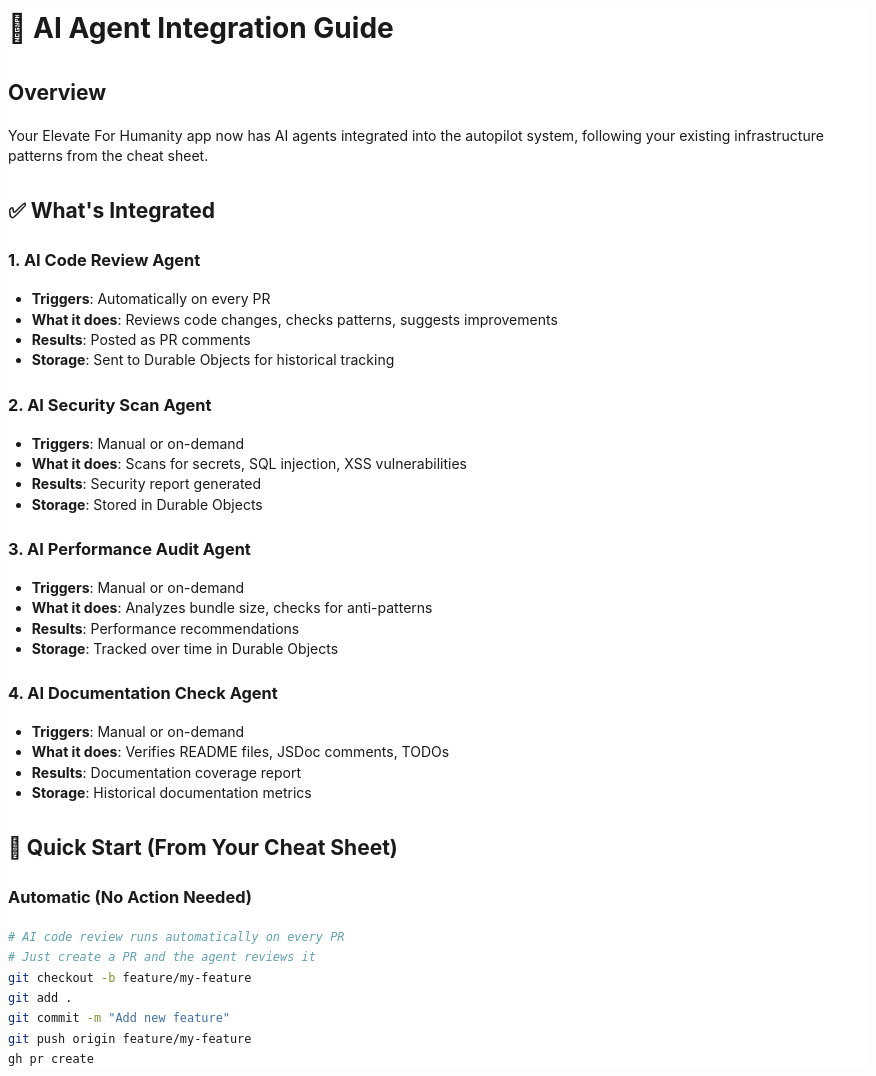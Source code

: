 # 🤖 AI Agent Integration Guide

## Overview

Your Elevate For Humanity app now has AI agents integrated into the autopilot system, following your existing infrastructure patterns from the cheat sheet.

## ✅ What's Integrated

### 1. AI Code Review Agent

- **Triggers**: Automatically on every PR
- **What it does**: Reviews code changes, checks patterns, suggests improvements
- **Results**: Posted as PR comments
- **Storage**: Sent to Durable Objects for historical tracking

### 2. AI Security Scan Agent

- **Triggers**: Manual or on-demand
- **What it does**: Scans for secrets, SQL injection, XSS vulnerabilities
- **Results**: Security report generated
- **Storage**: Stored in Durable Objects

### 3. AI Performance Audit Agent

- **Triggers**: Manual or on-demand
- **What it does**: Analyzes bundle size, checks for anti-patterns
- **Results**: Performance recommendations
- **Storage**: Tracked over time in Durable Objects

### 4. AI Documentation Check Agent

- **Triggers**: Manual or on-demand
- **What it does**: Verifies README files, JSDoc comments, TODOs
- **Results**: Documentation coverage report
- **Storage**: Historical documentation metrics

## 🚀 Quick Start (From Your Cheat Sheet)

### Automatic (No Action Needed)

```bash
# AI code review runs automatically on every PR
# Just create a PR and the agent reviews it
git checkout -b feature/my-feature
git add .
git commit -m "Add new feature"
git push origin feature/my-feature
gh pr create
```
